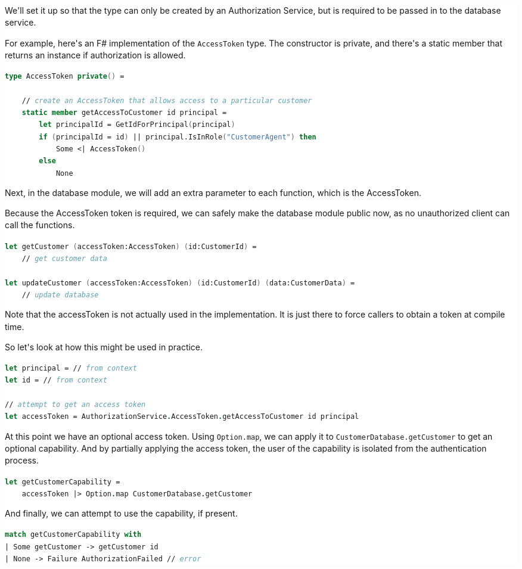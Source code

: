 We'll set it up so that the type can only be created by an Authorization Service, but is required to be passed in to the database service.

For example, here's an F# implementation of the `AccessToken` type. The constructor is private, and there's a static member that returns an instance if authorization is allowed.

```fsharp
type AccessToken private() =

    // create an AccessToken that allows access to a particular customer
    static member getAccessToCustomer id principal =
        let principalId = GetIdForPrincipal(principal)
        if (principalId = id) || principal.IsInRole("CustomerAgent") then
            Some <| AccessToken()
        else
            None
```

Next, in the database module, we will add an extra parameter to each function, which is the AccessToken.

Because the AccessToken token is required, we can safely make the database module public now, as no unauthorized client can call the functions.

```fsharp
let getCustomer (accessToken:AccessToken) (id:CustomerId) =
    // get customer data

let updateCustomer (accessToken:AccessToken) (id:CustomerId) (data:CustomerData) =
    // update database
```

Note that the accessToken is not actually used in the implementation. It is just there to force callers to obtain a token at compile time.

So let's look at how this might be used in practice.

```fsharp
let principal = // from context
let id = // from context

// attempt to get an access token
let accessToken = AuthorizationService.AccessToken.getAccessToCustomer id principal
```

At this point we have an optional access token. Using `Option.map`, we can apply it to `CustomerDatabase.getCustomer` to get an optional capability. And by partially applying the access token, the user of the capability is isolated from the authentication process.

```fsharp
let getCustomerCapability =
    accessToken |> Option.map CustomerDatabase.getCustomer
```

And finally, we can attempt to use the capability, if present.

```fsharp
match getCustomerCapability with
| Some getCustomer -> getCustomer id
| None -> Failure AuthorizationFailed // error
```
